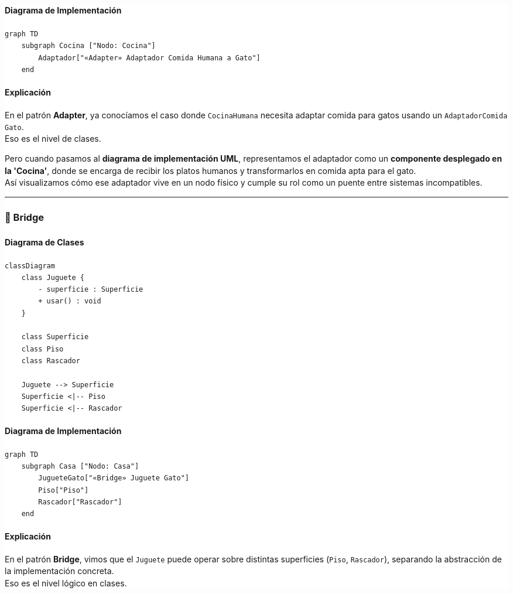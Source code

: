 #### Diagrama de Implementación
```mermaid
graph TD
    subgraph Cocina ["Nodo: Cocina"]
        Adaptador["«Adapter» Adaptador Comida Humana a Gato"]
    end
```

#### Explicación
En el patrón **Adapter**, ya conocíamos el caso donde `CocinaHumana` necesita adaptar comida para gatos usando un `AdaptadorComidaGato`.  
Eso es el nivel de clases.

Pero cuando pasamos al **diagrama de implementación UML**, representamos el adaptador como un **componente desplegado en la 'Cocina'**, donde se encarga de recibir los platos humanos y transformarlos en comida apta para el gato.  
Así visualizamos cómo ese adaptador vive en un nodo físico y cumple su rol como un puente entre sistemas incompatibles.

---

### 🔁 Bridge

#### Diagrama de Clases
```mermaid
classDiagram
    class Juguete {
        - superficie : Superficie
        + usar() : void
    }

    class Superficie
    class Piso
    class Rascador

    Juguete --> Superficie
    Superficie <|-- Piso
    Superficie <|-- Rascador
```

#### Diagrama de Implementación
```mermaid
graph TD
    subgraph Casa ["Nodo: Casa"]
        JugueteGato["«Bridge» Juguete Gato"]
        Piso["Piso"]
        Rascador["Rascador"]
    end
```

#### Explicación
En el patrón **Bridge**, vimos que el `Juguete` puede operar sobre distintas superficies (`Piso`, `Rascador`), separando la abstracción de la implementación concreta.  
Eso es el nivel lógico en clases.

